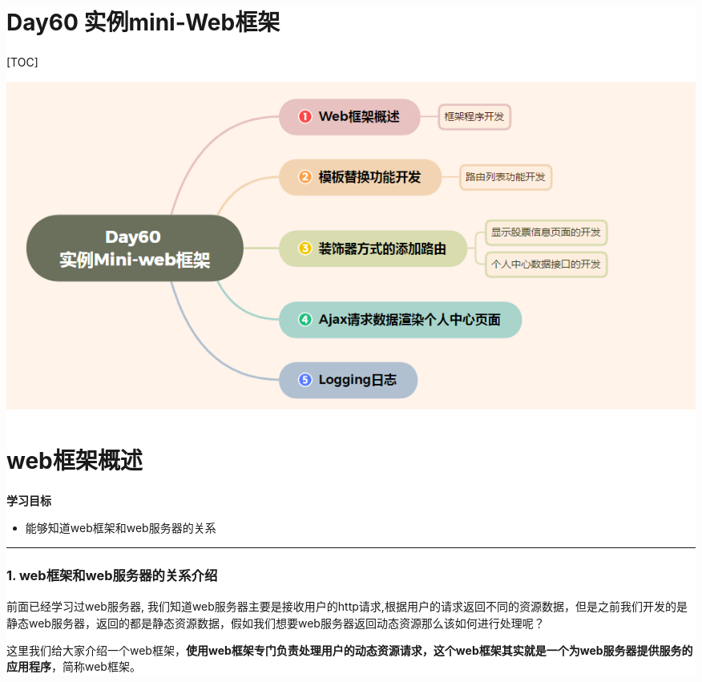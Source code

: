 # Day60 实例mini-Web框架



[TOC]



![image-20230921085204028](images/image-20230921085204028.png)







# web框架概述

**学习目标**

- 能够知道web框架和web服务器的关系

------

### 1. web框架和web服务器的关系介绍

前面已经学习过web服务器, 我们知道web服务器主要是接收用户的http请求,根据用户的请求返回不同的资源数据，但是之前我们开发的是静态web服务器，返回的都是静态资源数据，假如我们想要web服务器返回动态资源那么该如何进行处理呢？

这里我们给大家介绍一个web框架，**使用web框架专门负责处理用户的动态资源请求，这个web框架其实就是一个为web服务器提供服务的应用程序**，简称web框架。
